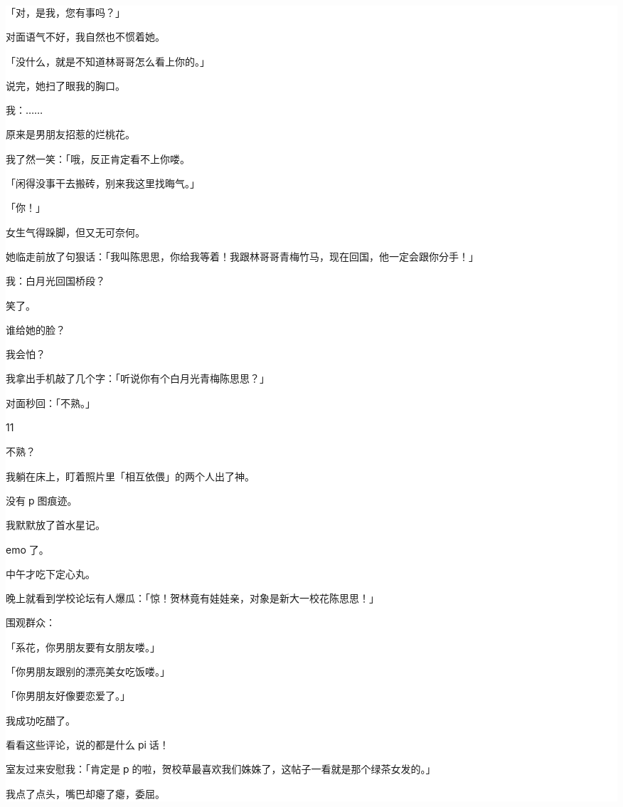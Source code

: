 「对，是我，您有事吗？」

对面语气不好，我自然也不惯着她。

「没什么，就是不知道林哥哥怎么看上你的。」

说完，她扫了眼我的胸口。

我：……

原来是男朋友招惹的烂桃花。

我了然一笑：「哦，反正肯定看不上你喽。

「闲得没事干去搬砖，别来我这里找晦气。」

「你！」

女生气得跺脚，但又无可奈何。

她临走前放了句狠话：「我叫陈思思，你给我等着！我跟林哥哥青梅竹马，现在回国，他一定会跟你分手！」

我：白月光回国桥段？

笑了。

谁给她的脸？

我会怕？

我拿出手机敲了几个字：「听说你有个白月光青梅陈思思？」

对面秒回：「不熟。」

11

不熟？

我躺在床上，盯着照片里「相互依偎」的两个人出了神。

没有 p 图痕迹。

我默默放了首水星记。

emo 了。

中午才吃下定心丸。

晚上就看到学校论坛有人爆瓜：「惊！贺林竟有娃娃亲，对象是新大一校花陈思思！」

围观群众：

「系花，你男朋友要有女朋友喽。」

「你男朋友跟别的漂亮美女吃饭喽。」

「你男朋友好像要恋爱了。」

我成功吃醋了。

看看这些评论，说的都是什么 pi 话！

室友过来安慰我：「肯定是 p 的啦，贺校草最喜欢我们姝姝了，这帖子一看就是那个绿茶女发的。」

我点了点头，嘴巴却瘪了瘪，委屈。
